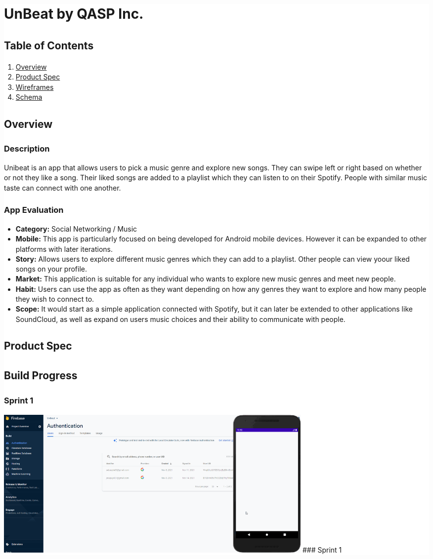 # UnBeat by QASP Inc.

## Table of Contents
1. [Overview](#Overview)
1. [Product Spec](#Product-Spec)
1. [Wireframes](#Wireframes)
2. [Schema](#Schema)

## Overview
### Description
Unibeat is an app that allows users to pick a music 
genre and explore new songs. They can swipe left or right based on whether or not they like a song. Their liked songs are added to a playlist which they can listen to on their Spotify. People with similar music taste can connect with one another.

### App Evaluation
- **Category:** Social Networking / Music
- **Mobile:** This app is particularly focused on being developed for Android mobile devices. However it can be expanded to other platforms with later iterations.
- **Story:** Allows users to explore different music genres which they can add to a playlist. Other people can view yoour liked songs on your profile.
- **Market:** This application is suitable for any individual who wants to explore new music genres and meet new people.
- **Habit:** Users can use the app as often as they want depending on how any genres they want to explore and how many people they wish to connect to.
- **Scope:** It would start as a simple application connected with Spotify, but it can later be extended to other applications like SoundCloud, as well as expand on users music choices and their ability to communicate with people.
## Product Spec

## Build Progress
### Sprint 1
<img src="Part2_Walkthrough.gif" width=600>
### Sprint 1